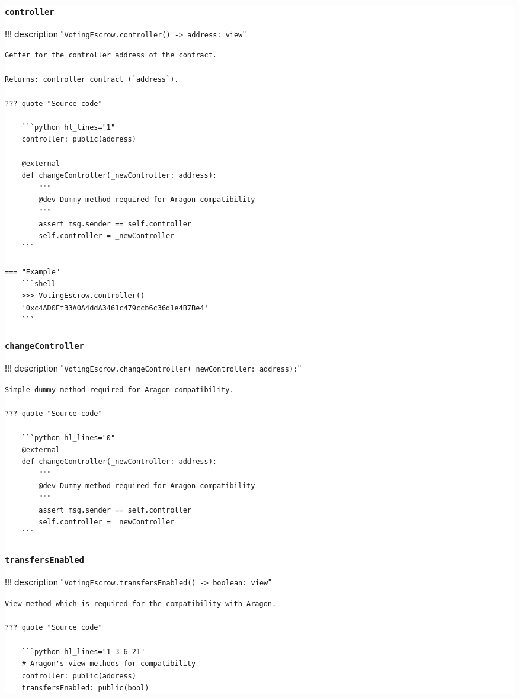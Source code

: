 ### `controller`
!!! description "`VotingEscrow.controller() -> address: view`"

    Getter for the controller address of the contract.

    Returns: controller contract (`address`).

    ??? quote "Source code"

        ```python hl_lines="1"
        controller: public(address)

        @external
        def changeController(_newController: address):
            """
            @dev Dummy method required for Aragon compatibility
            """
            assert msg.sender == self.controller
            self.controller = _newController
        ```

    === "Example"
        ```shell
        >>> VotingEscrow.controller()
        '0xc4AD0Ef33A0A4ddA3461c479ccb6c36d1e4B7Be4'
        ```


### `changeController`
!!! description "`VotingEscrow.changeController(_newController: address):`"

    Simple dummy method required for Aragon compatibility.

    ??? quote "Source code"

        ```python hl_lines="0"
        @external
        def changeController(_newController: address):
            """
            @dev Dummy method required for Aragon compatibility
            """
            assert msg.sender == self.controller
            self.controller = _newController
        ```
    


### `transfersEnabled`
!!! description "`VotingEscrow.transfersEnabled() -> boolean: view`"

    View method which is required for the compatibility with Aragon.

    ??? quote "Source code"

        ```python hl_lines="1 3 6 21"
        # Aragon's view methods for compatibility
        controller: public(address)
        transfersEnabled: public(bool)
